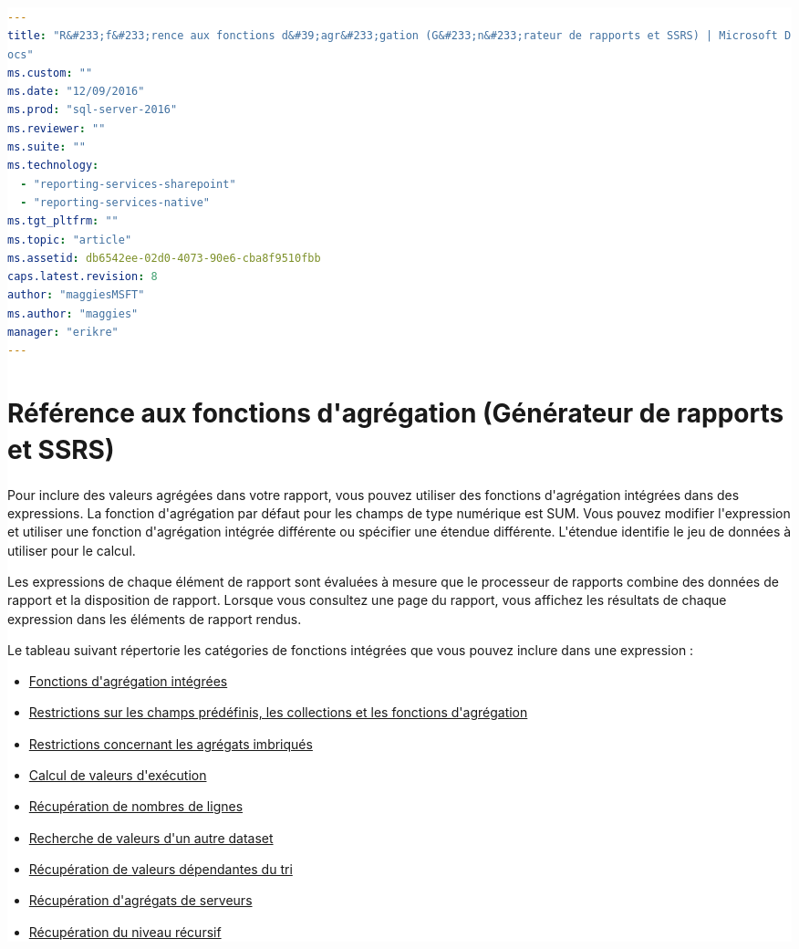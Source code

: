 ```yaml
---
title: "R&#233;f&#233;rence aux fonctions d&#39;agr&#233;gation (G&#233;n&#233;rateur de rapports et SSRS) | Microsoft Docs"
ms.custom: ""
ms.date: "12/09/2016"
ms.prod: "sql-server-2016"
ms.reviewer: ""
ms.suite: ""
ms.technology: 
  - "reporting-services-sharepoint"
  - "reporting-services-native"
ms.tgt_pltfrm: ""
ms.topic: "article"
ms.assetid: db6542ee-02d0-4073-90e6-cba8f9510fbb
caps.latest.revision: 8
author: "maggiesMSFT"
ms.author: "maggies"
manager: "erikre"
---
```

# R&#233;f&#233;rence aux fonctions d&#39;agr&#233;gation (G&#233;n&#233;rateur de rapports et SSRS)
  Pour inclure des valeurs agrégées dans votre rapport, vous pouvez utiliser des fonctions d'agrégation intégrées dans des expressions. La fonction d'agrégation par défaut pour les champs de type numérique est SUM. Vous pouvez modifier l'expression et utiliser une fonction d'agrégation intégrée différente ou spécifier une étendue différente. L'étendue identifie le jeu de données à utiliser pour le calcul.  
  
 Les expressions de chaque élément de rapport sont évaluées à mesure que le processeur de rapports combine des données de rapport et la disposition de rapport. Lorsque vous consultez une page du rapport, vous affichez les résultats de chaque expression dans les éléments de rapport rendus.  
  
 Le tableau suivant répertorie les catégories de fonctions intégrées que vous pouvez inclure dans une expression :  
  
-   [Fonctions d'agrégation intégrées](#CalculatingAggregates)  
  
-   [Restrictions sur les champs prédéfinis, les collections et les fonctions d'agrégation](#Restrictions)  
  
-   [Restrictions concernant les agrégats imbriqués](#NestedRestrictions)  
  
-   [Calcul de valeurs d'exécution](#CalculatingRunningValues)  
  
-   [Récupération de nombres de lignes](#RetrievingRowCounts)  
  
-   [Recherche de valeurs d'un autre dataset](#LookupFunctions)  
  
-   [Récupération de valeurs dépendantes du tri](#RetrievingPostsortValues)  
  
-   [Récupération d'agrégats de serveurs](#RetrievingServerAggregates)  
  
-   [Récupération du niveau récursif](#RetrievingRecursiveLevel)  
  
